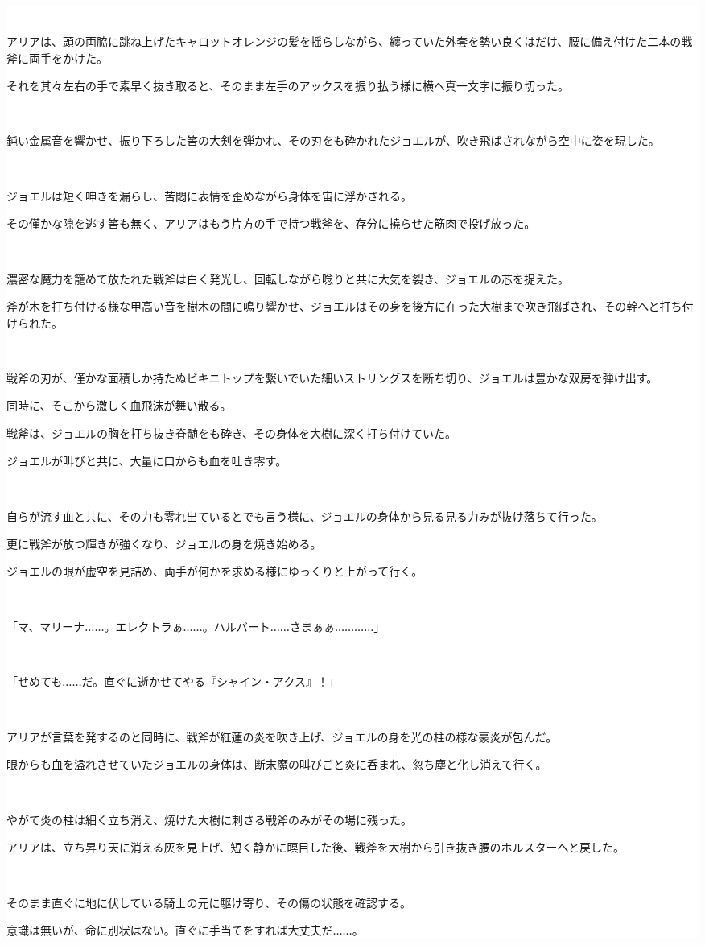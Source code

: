 &nbsp;

アリアは、頭の両脇に跳ね上げたキャロットオレンジの髪を揺らしながら、纏っていた外套を勢い良くはだけ、腰に備え付けた二本の戦斧に両手をかけた。

それを其々左右の手で素早く抜き取ると、そのまま左手のアックスを振り払う様に横へ真一文字に振り切った。

&nbsp;

鈍い金属音を響かせ、振り下ろした筈の大剣を弾かれ、その刃をも砕かれたジョエルが、吹き飛ばされながら空中に姿を現した。

&nbsp;

ジョエルは短く呻きを漏らし、苦悶に表情を歪めながら身体を宙に浮かされる。

その僅かな隙を逃す筈も無く、アリアはもう片方の手で持つ戦斧を、存分に撓らせた筋肉で投げ放った。

&nbsp;

濃密な魔力を籠めて放たれた戦斧は白く発光し、回転しながら唸りと共に大気を裂き、ジョエルの芯を捉えた。

斧が木を打ち付ける様な甲高い音を樹木の間に鳴り響かせ、ジョエルはその身を後方に在った大樹まで吹き飛ばされ、その幹へと打ち付けられた。

&nbsp;

戦斧の刃が、僅かな面積しか持たぬビキニトップを繋いでいた細いストリングスを断ち切り、ジョエルは豊かな双房を弾け出す。

同時に、そこから激しく血飛沫が舞い散る。

戦斧は、ジョエルの胸を打ち抜き脊髄をも砕き、その身体を大樹に深く打ち付けていた。

ジョエルが叫びと共に、大量に口からも血を吐き零す。

&nbsp;

自らが流す血と共に、その力も零れ出ているとでも言う様に、ジョエルの身体から見る見る力みが抜け落ちて行った。

更に戦斧が放つ輝きが強くなり、ジョエルの身を焼き始める。

ジョエルの眼が虚空を見詰め、両手が何かを求める様にゆっくりと上がって行く。

&nbsp;

「マ、マリーナ……。エレクトラぁ……。ハルバート……さまぁぁ…………」

&nbsp;

「せめても……だ。直ぐに逝かせてやる『シャイン・アクス』！」

&nbsp;

アリアが言葉を発するのと同時に、戦斧が紅蓮の炎を吹き上げ、ジョエルの身を光の柱の様な豪炎が包んだ。

眼からも血を溢れさせていたジョエルの身体は、断末魔の叫びごと炎に呑まれ、忽ち塵と化し消えて行く。

&nbsp;

やがて炎の柱は細く立ち消え、焼けた大樹に刺さる戦斧のみがその場に残った。

アリアは、立ち昇り天に消える灰を見上げ、短く静かに瞑目した後、戦斧を大樹から引き抜き腰のホルスターへと戻した。

&nbsp;

そのまま直ぐに地に伏している騎士の元に駆け寄り、その傷の状態を確認する。

意識は無いが、命に別状はない。直ぐに手当てをすれば大丈夫だ……。
